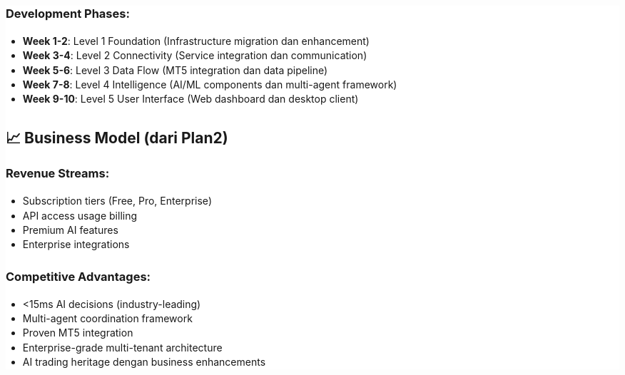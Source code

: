 ### **Development Phases**:
- **Week 1-2**: Level 1 Foundation (Infrastructure migration dan enhancement)
- **Week 3-4**: Level 2 Connectivity (Service integration dan communication)
- **Week 5-6**: Level 3 Data Flow (MT5 integration dan data pipeline)
- **Week 7-8**: Level 4 Intelligence (AI/ML components dan multi-agent framework)
- **Week 9-10**: Level 5 User Interface (Web dashboard dan desktop client)

## 📈 Business Model (dari Plan2)

### **Revenue Streams**:
- Subscription tiers (Free, Pro, Enterprise)
- API access usage billing
- Premium AI features
- Enterprise integrations

### **Competitive Advantages**:
- <15ms AI decisions (industry-leading)
- Multi-agent coordination framework
- Proven MT5 integration
- Enterprise-grade multi-tenant architecture
- AI trading heritage dengan business enhancements